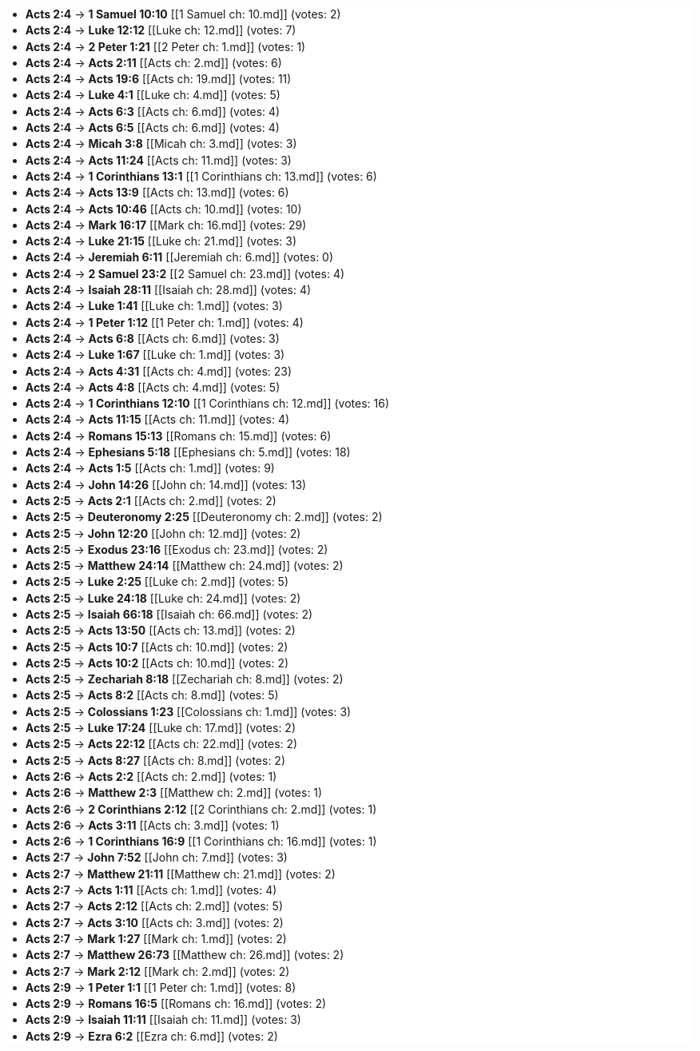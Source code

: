- **Acts 2:4** → **1 Samuel 10:10** [[1 Samuel ch: 10.md]] (votes: 2)
- **Acts 2:4** → **Luke 12:12** [[Luke ch: 12.md]] (votes: 7)
- **Acts 2:4** → **2 Peter 1:21** [[2 Peter ch: 1.md]] (votes: 1)
- **Acts 2:4** → **Acts 2:11** [[Acts ch: 2.md]] (votes: 6)
- **Acts 2:4** → **Acts 19:6** [[Acts ch: 19.md]] (votes: 11)
- **Acts 2:4** → **Luke 4:1** [[Luke ch: 4.md]] (votes: 5)
- **Acts 2:4** → **Acts 6:3** [[Acts ch: 6.md]] (votes: 4)
- **Acts 2:4** → **Acts 6:5** [[Acts ch: 6.md]] (votes: 4)
- **Acts 2:4** → **Micah 3:8** [[Micah ch: 3.md]] (votes: 3)
- **Acts 2:4** → **Acts 11:24** [[Acts ch: 11.md]] (votes: 3)
- **Acts 2:4** → **1 Corinthians 13:1** [[1 Corinthians ch: 13.md]] (votes: 6)
- **Acts 2:4** → **Acts 13:9** [[Acts ch: 13.md]] (votes: 6)
- **Acts 2:4** → **Acts 10:46** [[Acts ch: 10.md]] (votes: 10)
- **Acts 2:4** → **Mark 16:17** [[Mark ch: 16.md]] (votes: 29)
- **Acts 2:4** → **Luke 21:15** [[Luke ch: 21.md]] (votes: 3)
- **Acts 2:4** → **Jeremiah 6:11** [[Jeremiah ch: 6.md]] (votes: 0)
- **Acts 2:4** → **2 Samuel 23:2** [[2 Samuel ch: 23.md]] (votes: 4)
- **Acts 2:4** → **Isaiah 28:11** [[Isaiah ch: 28.md]] (votes: 4)
- **Acts 2:4** → **Luke 1:41** [[Luke ch: 1.md]] (votes: 3)
- **Acts 2:4** → **1 Peter 1:12** [[1 Peter ch: 1.md]] (votes: 4)
- **Acts 2:4** → **Acts 6:8** [[Acts ch: 6.md]] (votes: 3)
- **Acts 2:4** → **Luke 1:67** [[Luke ch: 1.md]] (votes: 3)
- **Acts 2:4** → **Acts 4:31** [[Acts ch: 4.md]] (votes: 23)
- **Acts 2:4** → **Acts 4:8** [[Acts ch: 4.md]] (votes: 5)
- **Acts 2:4** → **1 Corinthians 12:10** [[1 Corinthians ch: 12.md]] (votes: 16)
- **Acts 2:4** → **Acts 11:15** [[Acts ch: 11.md]] (votes: 4)
- **Acts 2:4** → **Romans 15:13** [[Romans ch: 15.md]] (votes: 6)
- **Acts 2:4** → **Ephesians 5:18** [[Ephesians ch: 5.md]] (votes: 18)
- **Acts 2:4** → **Acts 1:5** [[Acts ch: 1.md]] (votes: 9)
- **Acts 2:4** → **John 14:26** [[John ch: 14.md]] (votes: 13)
- **Acts 2:5** → **Acts 2:1** [[Acts ch: 2.md]] (votes: 2)
- **Acts 2:5** → **Deuteronomy 2:25** [[Deuteronomy ch: 2.md]] (votes: 2)
- **Acts 2:5** → **John 12:20** [[John ch: 12.md]] (votes: 2)
- **Acts 2:5** → **Exodus 23:16** [[Exodus ch: 23.md]] (votes: 2)
- **Acts 2:5** → **Matthew 24:14** [[Matthew ch: 24.md]] (votes: 2)
- **Acts 2:5** → **Luke 2:25** [[Luke ch: 2.md]] (votes: 5)
- **Acts 2:5** → **Luke 24:18** [[Luke ch: 24.md]] (votes: 2)
- **Acts 2:5** → **Isaiah 66:18** [[Isaiah ch: 66.md]] (votes: 2)
- **Acts 2:5** → **Acts 13:50** [[Acts ch: 13.md]] (votes: 2)
- **Acts 2:5** → **Acts 10:7** [[Acts ch: 10.md]] (votes: 2)
- **Acts 2:5** → **Acts 10:2** [[Acts ch: 10.md]] (votes: 2)
- **Acts 2:5** → **Zechariah 8:18** [[Zechariah ch: 8.md]] (votes: 2)
- **Acts 2:5** → **Acts 8:2** [[Acts ch: 8.md]] (votes: 5)
- **Acts 2:5** → **Colossians 1:23** [[Colossians ch: 1.md]] (votes: 3)
- **Acts 2:5** → **Luke 17:24** [[Luke ch: 17.md]] (votes: 2)
- **Acts 2:5** → **Acts 22:12** [[Acts ch: 22.md]] (votes: 2)
- **Acts 2:5** → **Acts 8:27** [[Acts ch: 8.md]] (votes: 2)
- **Acts 2:6** → **Acts 2:2** [[Acts ch: 2.md]] (votes: 1)
- **Acts 2:6** → **Matthew 2:3** [[Matthew ch: 2.md]] (votes: 1)
- **Acts 2:6** → **2 Corinthians 2:12** [[2 Corinthians ch: 2.md]] (votes: 1)
- **Acts 2:6** → **Acts 3:11** [[Acts ch: 3.md]] (votes: 1)
- **Acts 2:6** → **1 Corinthians 16:9** [[1 Corinthians ch: 16.md]] (votes: 1)
- **Acts 2:7** → **John 7:52** [[John ch: 7.md]] (votes: 3)
- **Acts 2:7** → **Matthew 21:11** [[Matthew ch: 21.md]] (votes: 2)
- **Acts 2:7** → **Acts 1:11** [[Acts ch: 1.md]] (votes: 4)
- **Acts 2:7** → **Acts 2:12** [[Acts ch: 2.md]] (votes: 5)
- **Acts 2:7** → **Acts 3:10** [[Acts ch: 3.md]] (votes: 2)
- **Acts 2:7** → **Mark 1:27** [[Mark ch: 1.md]] (votes: 2)
- **Acts 2:7** → **Matthew 26:73** [[Matthew ch: 26.md]] (votes: 2)
- **Acts 2:7** → **Mark 2:12** [[Mark ch: 2.md]] (votes: 2)
- **Acts 2:9** → **1 Peter 1:1** [[1 Peter ch: 1.md]] (votes: 8)
- **Acts 2:9** → **Romans 16:5** [[Romans ch: 16.md]] (votes: 2)
- **Acts 2:9** → **Isaiah 11:11** [[Isaiah ch: 11.md]] (votes: 3)
- **Acts 2:9** → **Ezra 6:2** [[Ezra ch: 6.md]] (votes: 2)